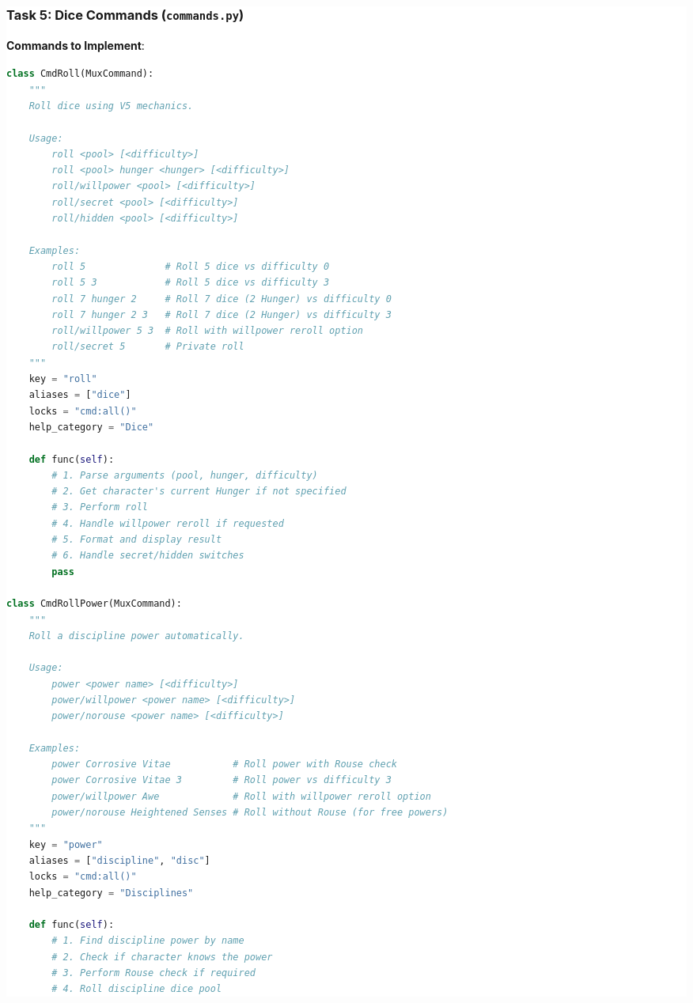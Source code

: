 
### Task 5: Dice Commands (`commands.py`)

**Commands to Implement**:

```python
class CmdRoll(MuxCommand):
    """
    Roll dice using V5 mechanics.

    Usage:
        roll <pool> [<difficulty>]
        roll <pool> hunger <hunger> [<difficulty>]
        roll/willpower <pool> [<difficulty>]
        roll/secret <pool> [<difficulty>]
        roll/hidden <pool> [<difficulty>]

    Examples:
        roll 5              # Roll 5 dice vs difficulty 0
        roll 5 3            # Roll 5 dice vs difficulty 3
        roll 7 hunger 2     # Roll 7 dice (2 Hunger) vs difficulty 0
        roll 7 hunger 2 3   # Roll 7 dice (2 Hunger) vs difficulty 3
        roll/willpower 5 3  # Roll with willpower reroll option
        roll/secret 5       # Private roll
    """
    key = "roll"
    aliases = ["dice"]
    locks = "cmd:all()"
    help_category = "Dice"

    def func(self):
        # 1. Parse arguments (pool, hunger, difficulty)
        # 2. Get character's current Hunger if not specified
        # 3. Perform roll
        # 4. Handle willpower reroll if requested
        # 5. Format and display result
        # 6. Handle secret/hidden switches
        pass

class CmdRollPower(MuxCommand):
    """
    Roll a discipline power automatically.

    Usage:
        power <power name> [<difficulty>]
        power/willpower <power name> [<difficulty>]
        power/norouse <power name> [<difficulty>]

    Examples:
        power Corrosive Vitae           # Roll power with Rouse check
        power Corrosive Vitae 3         # Roll power vs difficulty 3
        power/willpower Awe             # Roll with willpower reroll option
        power/norouse Heightened Senses # Roll without Rouse (for free powers)
    """
    key = "power"
    aliases = ["discipline", "disc"]
    locks = "cmd:all()"
    help_category = "Disciplines"

    def func(self):
        # 1. Find discipline power by name
        # 2. Check if character knows the power
        # 3. Perform Rouse check if required
        # 4. Roll discipline dice pool
```